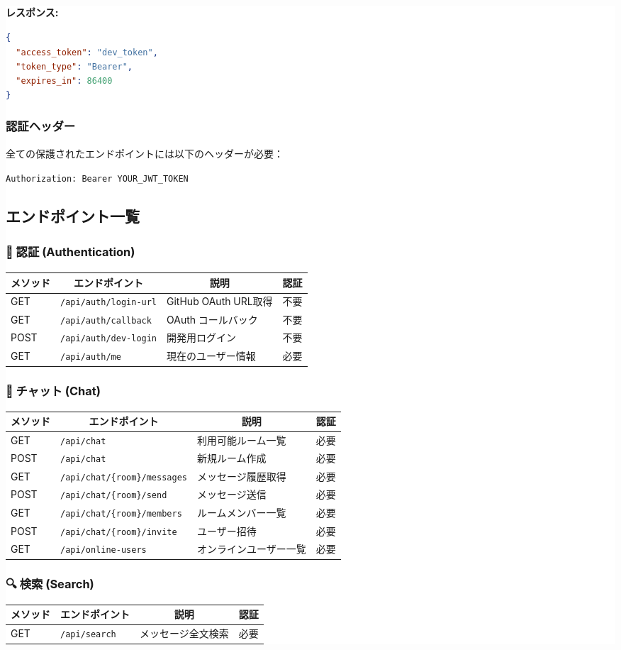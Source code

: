 **レスポンス:**
```json
{
  "access_token": "dev_token",
  "token_type": "Bearer",
  "expires_in": 86400
}
```

### 認証ヘッダー

全ての保護されたエンドポイントには以下のヘッダーが必要：

```http
Authorization: Bearer YOUR_JWT_TOKEN
```

## エンドポイント一覧

### 🔐 認証 (Authentication)

| メソッド | エンドポイント | 説明 | 認証 |
|----------|----------------|------|------|
| GET | `/api/auth/login-url` | GitHub OAuth URL取得 | 不要 |
| GET | `/api/auth/callback` | OAuth コールバック | 不要 |
| POST | `/api/auth/dev-login` | 開発用ログイン | 不要 |
| GET | `/api/auth/me` | 現在のユーザー情報 | 必要 |

### 💬 チャット (Chat)

| メソッド | エンドポイント | 説明 | 認証 |
|----------|----------------|------|------|
| GET | `/api/chat` | 利用可能ルーム一覧 | 必要 |
| POST | `/api/chat` | 新規ルーム作成 | 必要 |
| GET | `/api/chat/{room}/messages` | メッセージ履歴取得 | 必要 |
| POST | `/api/chat/{room}/send` | メッセージ送信 | 必要 |
| GET | `/api/chat/{room}/members` | ルームメンバー一覧 | 必要 |
| POST | `/api/chat/{room}/invite` | ユーザー招待 | 必要 |
| GET | `/api/online-users` | オンラインユーザー一覧 | 必要 |

### 🔍 検索 (Search)

| メソッド | エンドポイント | 説明 | 認証 |
|----------|----------------|------|------|
| GET | `/api/search` | メッセージ全文検索 | 必要 |
